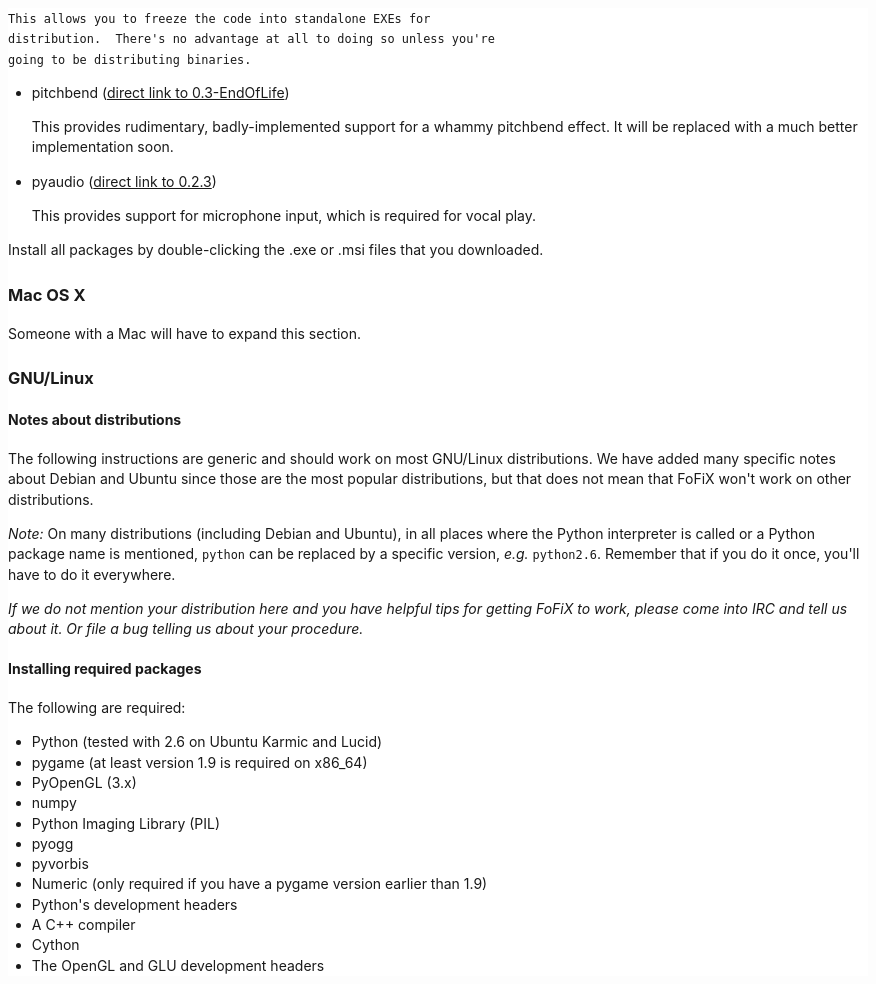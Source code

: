     This allows you to freeze the code into standalone EXEs for
    distribution.  There's no advantage at all to doing so unless you're
    going to be distributing binaries.

  * pitchbend ([direct link to 0.3-EndOfLife](http://www.mediafire.com/file/zlinjzzj0km/pitchbend-0.3-EndOfLife.win32-py2.6.exe))

    This provides rudimentary, badly-implemented support for a
    whammy pitchbend effect.  It will be replaced with a much better
    implementation soon.

  * pyaudio ([direct link to 0.2.3](http://people.csail.mit.edu/hubert/pyaudio/packages/pyaudio-0.2.3.py26.exe))

    This provides support for microphone input, which is required for
    vocal play.

Install all packages by double-clicking the .exe or .msi files that
you downloaded.


### Mac OS X

Someone with a Mac will have to expand this section.


### GNU/Linux

#### Notes about distributions
The following instructions are generic and should work on most GNU/Linux
distributions.  We have added many specific notes about Debian and Ubuntu
since those are the most popular distributions, but that does not mean
that FoFiX won't work on other distributions.

*Note:* On many distributions (including Debian and Ubuntu), in all
places where the Python interpreter is called or a Python package name
is mentioned, `python` can be replaced by a specific version, _e.g._
`python2.6`. Remember that if you do it once, you'll have to do it
everywhere.

_If we do not mention your distribution here and you have helpful tips
for getting FoFiX to work, please come into IRC and tell us about it.
Or file a bug telling us about your procedure._

#### Installing required packages
The following are required:

  * Python (tested with 2.6 on Ubuntu Karmic and Lucid)
  * pygame (at least version 1.9 is required on x86_64)
  * PyOpenGL (3.x)
  * numpy
  * Python Imaging Library (PIL)
  * pyogg
  * pyvorbis
  * Numeric (only required if you have a pygame version earlier than 1.9)
  * Python's development headers
  * A C++ compiler
  * Cython
  * The OpenGL and GLU development headers

